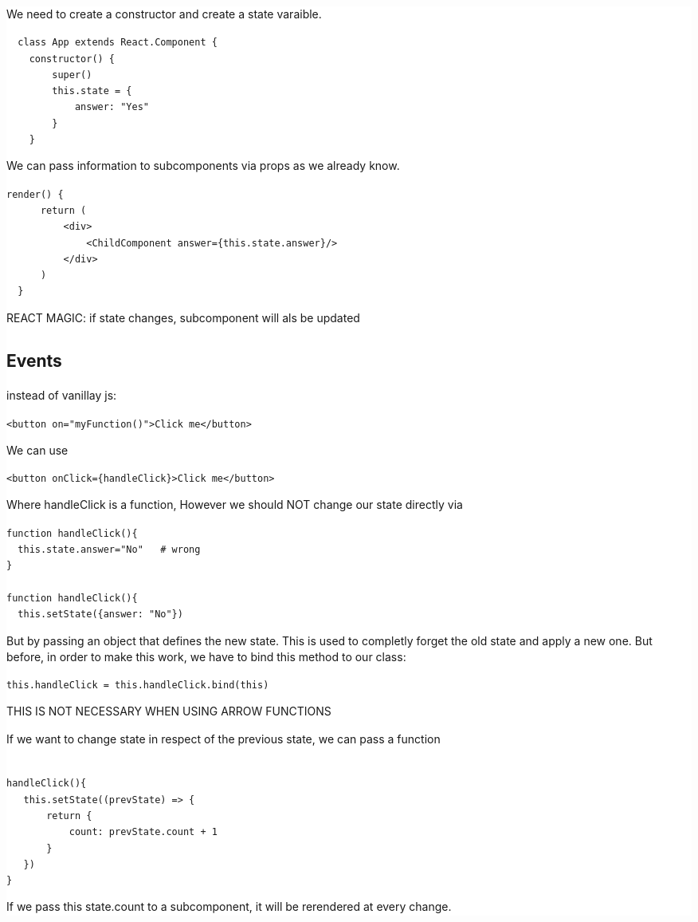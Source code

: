 We need to create a constructor and create a state varaible. 
```
  class App extends React.Component {
    constructor() {
        super()
        this.state = {
            answer: "Yes"
        }
    }
  ```

  We can pass information to subcomponents via props as we already know.
  ```
  render() {
        return (
            <div>
                <ChildComponent answer={this.state.answer}/>
            </div>
        )
    }
```
REACT MAGIC: if state changes, subcomponent will als be updated

## Events
instead of vanillay js:
 ```
 <button on="myFunction()">Click me</button>
 ```
 We can use
 ```
 <button onClick={handleClick}>Click me</button>
 ```
 Where handleClick is a function,
 However we should NOT change our state directly via

 ```
 function handleClick(){
   this.state.answer="No"   # wrong
 }

 function handleClick(){
   this.setState({answer: "No"})   
 
 ```
 But by passing an object that defines the new state. This is used to completly forget the old state and apply a new one.
 But before, in order to make this work, we have to bind this method to our class:

```
this.handleClick = this.handleClick.bind(this)
```
THIS IS NOT NECESSARY WHEN USING ARROW FUNCTIONS

If we want to change state in respect of the previous state, we can pass a function
 ```
 
handleClick(){
    this.setState((prevState) => {
        return {
            count: prevState.count + 1
        }
    })
}
```
If we pass this state.count to a subcomponent, it will be rerendered at every change.
